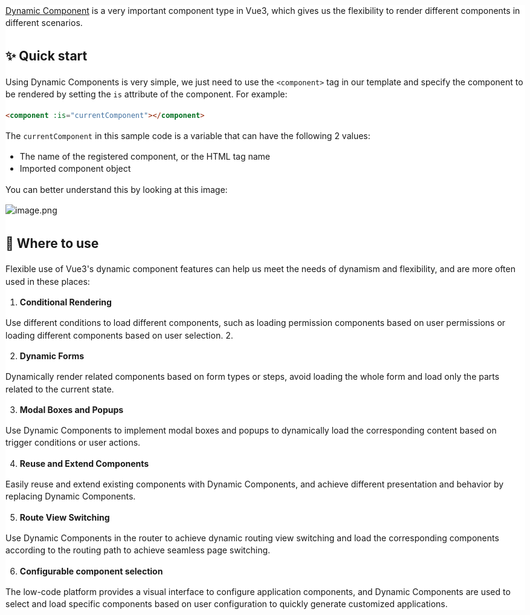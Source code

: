 [Dynamic Component](https://vuejs.org/guide/essentials/component-basics.html#dynamic-components) is a very important component type in Vue3, which gives us the flexibility to render different components in different scenarios.

## ✨ Quick start

Using Dynamic Components is very simple, we just need to use the `<component>` tag in our template and specify the component to be rendered by setting the `is` attribute of the component. For example:

```html
<component :is="currentComponent"></component>
```

The `currentComponent` in this sample code is a variable that can have the following 2 values:

- The name of the registered component, or the HTML tag name
- Imported component object

You can better understand this by looking at this image:

![image.png](https://cdn.nlark.com/yuque/0/2023/png/186051/1687270585027-a48cb302-bef7-4a0c-abda-42d03a52f3a9.png#averageHue=%23fef8ea&clientId=u74015bfa-8e92-4&from=paste&height=904&id=ue309bd6a&originHeight=904&originWidth=2304&originalType=binary&ratio=1&rotation=0&showTitle=false&size=242600&status=done&style=none&taskId=ubf2ecf6d-eda4-4ea0-9d0b-9ad35c3717c&title=&width=2304)

## 🚀 Where to use

Flexible use of Vue3's dynamic component features can help us meet the needs of dynamism and flexibility, and are more often used in these places:

1. **Conditional Rendering**

Use different conditions to load different components, such as loading permission components based on user permissions or loading different components based on user selection. 2.

2. **Dynamic Forms**

Dynamically render related components based on form types or steps, avoid loading the whole form and load only the parts related to the current state.

3. **Modal Boxes and Popups**

Use Dynamic Components to implement modal boxes and popups to dynamically load the corresponding content based on trigger conditions or user actions.

4. **Reuse and Extend Components**

Easily reuse and extend existing components with Dynamic Components, and achieve different presentation and behavior by replacing Dynamic Components.

5. **Route View Switching**

Use Dynamic Components in the router to achieve dynamic routing view switching and load the corresponding components according to the routing path to achieve seamless page switching.

6. **Configurable component selection**

The low-code platform provides a visual interface to configure application components, and Dynamic Components are used to select and load specific components based on user configuration to quickly generate customized applications.
